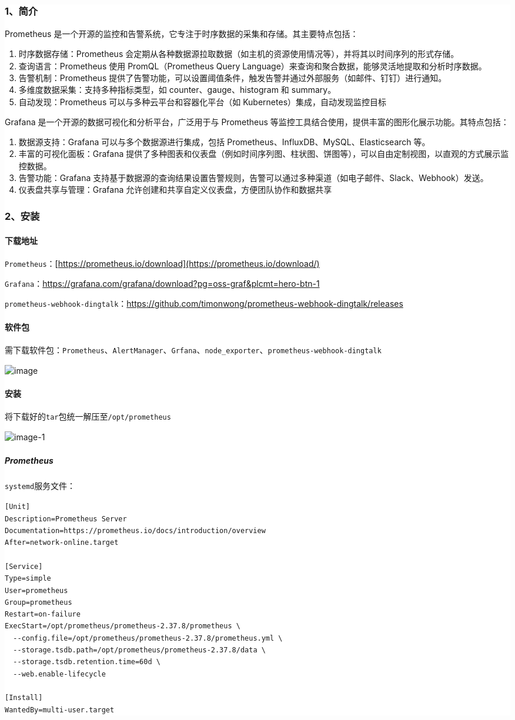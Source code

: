 ### **1、简介**

Prometheus 是一个开源的监控和告警系统，它专注于时序数据的采集和存储。其主要特点包括：

1. 时序数据存储：Prometheus 会定期从各种数据源拉取数据（如主机的资源使用情况等），并将其以时间序列的形式存储。
2. 查询语言：Prometheus 使用 PromQL（Prometheus Query Language）来查询和聚合数据，能够灵活地提取和分析时序数据。
3. 告警机制：Prometheus 提供了告警功能，可以设置阈值条件，触发告警并通过外部服务（如邮件、钉钉）进行通知。
4. 多维度数据采集：支持多种指标类型，如 counter、gauge、histogram 和 summary。
5. 自动发现：Prometheus 可以与多种云平台和容器化平台（如 Kubernetes）集成，自动发现监控目标

Grafana 是一个开源的数据可视化和分析平台，广泛用于与 Prometheus 等监控工具结合使用，提供丰富的图形化展示功能。其特点包括：

1. 数据源支持：Grafana 可以与多个数据源进行集成，包括 Prometheus、InfluxDB、MySQL、Elasticsearch 等。
2. 丰富的可视化面板：Grafana 提供了多种图表和仪表盘（例如时间序列图、柱状图、饼图等），可以自由定制视图，以直观的方式展示监控数据。
3. 告警功能：Grafana 支持基于数据源的查询结果设置告警规则，告警可以通过多种渠道（如电子邮件、Slack、Webhook）发送。
4. 仪表盘共享与管理：Grafana 允许创建和共享自定义仪表盘，方便团队协作和数据共享

### **2、安装**

#### **下载地址**

`Prometheus`：[https://prometheus.io/download](https://prometheus.io/download/)

`Grafana`：https://grafana.com/grafana/download?pg=oss-graf&plcmt=hero-btn-1

`prometheus-webhook-dingtalk`：https://github.com/timonwong/prometheus-webhook-dingtalk/releases

#### **软件包**

需下载软件包：`Prometheus`、`AlertManager`、`Grfana`、`node_exporter`、`prometheus-webhook-dingtalk`

![image](https://raw.githubusercontent.com/zhime/picBed/main/images/2025/image.png)

#### **安装**

将下载好的`tar`包统一解压至`/opt/prometheus`

![image-1](https://raw.githubusercontent.com/zhime/picBed/main/images/2025/image-1.png)

##### **Prometheus**

`systemd`服务文件：

```
[Unit]
Description=Prometheus Server
Documentation=https://prometheus.io/docs/introduction/overview
After=network-online.target

[Service]
Type=simple
User=prometheus
Group=prometheus
Restart=on-failure
ExecStart=/opt/prometheus/prometheus-2.37.8/prometheus \
  --config.file=/opt/prometheus/prometheus-2.37.8/prometheus.yml \
  --storage.tsdb.path=/opt/prometheus/prometheus-2.37.8/data \
  --storage.tsdb.retention.time=60d \
  --web.enable-lifecycle

[Install]
WantedBy=multi-user.target
```
